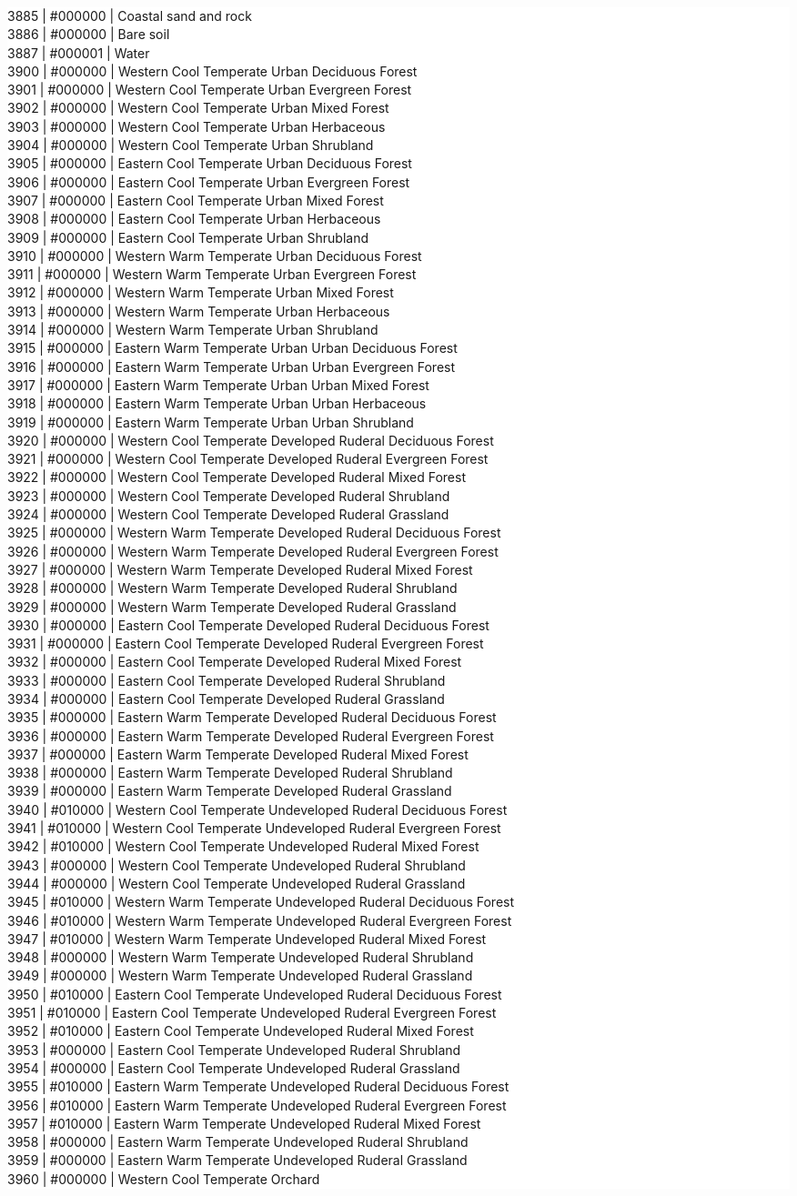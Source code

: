 3885 | #000000 | Coastal sand and rock  
3886 | #000000 | Bare soil  
3887 | #000001 | Water  
3900 | #000000 | Western Cool Temperate Urban Deciduous Forest  
3901 | #000000 | Western Cool Temperate Urban Evergreen Forest  
3902 | #000000 | Western Cool Temperate Urban Mixed Forest  
3903 | #000000 | Western Cool Temperate Urban Herbaceous  
3904 | #000000 | Western Cool Temperate Urban Shrubland  
3905 | #000000 | Eastern Cool Temperate Urban Deciduous Forest  
3906 | #000000 | Eastern Cool Temperate Urban Evergreen Forest  
3907 | #000000 | Eastern Cool Temperate Urban Mixed Forest  
3908 | #000000 | Eastern Cool Temperate Urban Herbaceous  
3909 | #000000 | Eastern Cool Temperate Urban Shrubland  
3910 | #000000 | Western Warm Temperate Urban Deciduous Forest  
3911 | #000000 | Western Warm Temperate Urban Evergreen Forest  
3912 | #000000 | Western Warm Temperate Urban Mixed Forest  
3913 | #000000 | Western Warm Temperate Urban Herbaceous  
3914 | #000000 | Western Warm Temperate Urban Shrubland  
3915 | #000000 | Eastern Warm Temperate Urban Urban Deciduous Forest  
3916 | #000000 | Eastern Warm Temperate Urban Urban Evergreen Forest  
3917 | #000000 | Eastern Warm Temperate Urban Urban Mixed Forest  
3918 | #000000 | Eastern Warm Temperate Urban Urban Herbaceous  
3919 | #000000 | Eastern Warm Temperate Urban Urban Shrubland  
3920 | #000000 | Western Cool Temperate Developed Ruderal Deciduous Forest  
3921 | #000000 | Western Cool Temperate Developed Ruderal Evergreen Forest  
3922 | #000000 | Western Cool Temperate Developed Ruderal Mixed Forest  
3923 | #000000 | Western Cool Temperate Developed Ruderal Shrubland  
3924 | #000000 | Western Cool Temperate Developed Ruderal Grassland  
3925 | #000000 | Western Warm Temperate Developed Ruderal Deciduous Forest  
3926 | #000000 | Western Warm Temperate Developed Ruderal Evergreen Forest  
3927 | #000000 | Western Warm Temperate Developed Ruderal Mixed Forest  
3928 | #000000 | Western Warm Temperate Developed Ruderal Shrubland  
3929 | #000000 | Western Warm Temperate Developed Ruderal Grassland  
3930 | #000000 | Eastern Cool Temperate Developed Ruderal Deciduous Forest  
3931 | #000000 | Eastern Cool Temperate Developed Ruderal Evergreen Forest  
3932 | #000000 | Eastern Cool Temperate Developed Ruderal Mixed Forest  
3933 | #000000 | Eastern Cool Temperate Developed Ruderal Shrubland  
3934 | #000000 | Eastern Cool Temperate Developed Ruderal Grassland  
3935 | #000000 | Eastern Warm Temperate Developed Ruderal Deciduous Forest  
3936 | #000000 | Eastern Warm Temperate Developed Ruderal Evergreen Forest  
3937 | #000000 | Eastern Warm Temperate Developed Ruderal Mixed Forest  
3938 | #000000 | Eastern Warm Temperate Developed Ruderal Shrubland  
3939 | #000000 | Eastern Warm Temperate Developed Ruderal Grassland  
3940 | #010000 | Western Cool Temperate Undeveloped Ruderal Deciduous Forest  
3941 | #010000 | Western Cool Temperate Undeveloped Ruderal Evergreen Forest  
3942 | #010000 | Western Cool Temperate Undeveloped Ruderal Mixed Forest  
3943 | #000000 | Western Cool Temperate Undeveloped Ruderal Shrubland  
3944 | #000000 | Western Cool Temperate Undeveloped Ruderal Grassland  
3945 | #010000 | Western Warm Temperate Undeveloped Ruderal Deciduous Forest  
3946 | #010000 | Western Warm Temperate Undeveloped Ruderal Evergreen Forest  
3947 | #010000 | Western Warm Temperate Undeveloped Ruderal Mixed Forest  
3948 | #000000 | Western Warm Temperate Undeveloped Ruderal Shrubland  
3949 | #000000 | Western Warm Temperate Undeveloped Ruderal Grassland  
3950 | #010000 | Eastern Cool Temperate Undeveloped Ruderal Deciduous Forest  
3951 | #010000 | Eastern Cool Temperate Undeveloped Ruderal Evergreen Forest  
3952 | #010000 | Eastern Cool Temperate Undeveloped Ruderal Mixed Forest  
3953 | #000000 | Eastern Cool Temperate Undeveloped Ruderal Shrubland  
3954 | #000000 | Eastern Cool Temperate Undeveloped Ruderal Grassland  
3955 | #010000 | Eastern Warm Temperate Undeveloped Ruderal Deciduous Forest  
3956 | #010000 | Eastern Warm Temperate Undeveloped Ruderal Evergreen Forest  
3957 | #010000 | Eastern Warm Temperate Undeveloped Ruderal Mixed Forest  
3958 | #000000 | Eastern Warm Temperate Undeveloped Ruderal Shrubland  
3959 | #000000 | Eastern Warm Temperate Undeveloped Ruderal Grassland  
3960 | #000000 | Western Cool Temperate Orchard  